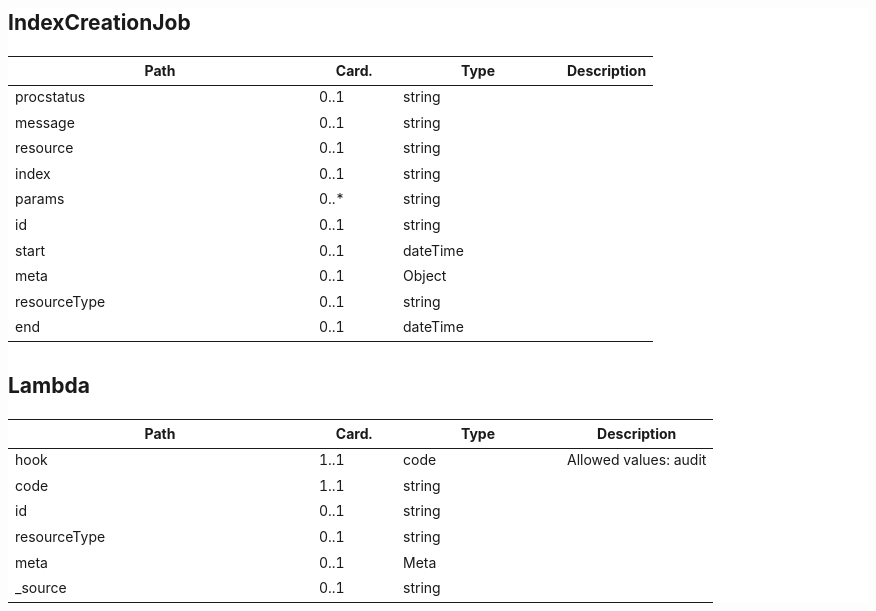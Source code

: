 
## IndexCreationJob

<table>
<thead>
<tr>
<th width="290">Path</th>
<th width="70">Card.</th>
<th width="150">Type</th>
<th>Description</th>
</tr>
</thead>
<tbody>
<tr class="top-element"><td width="290">procstatus</td><td width="70">0..1</td><td width="150">string</td><td></td></tr>
<tr class="top-element"><td width="290">message</td><td width="70">0..1</td><td width="150">string</td><td></td></tr>
<tr class="top-element"><td width="290">resource</td><td width="70">0..1</td><td width="150">string</td><td></td></tr>
<tr class="top-element"><td width="290">index</td><td width="70">0..1</td><td width="150">string</td><td></td></tr>
<tr class="top-element"><td width="290">params</td><td width="70">0..*</td><td width="150">string</td><td></td></tr>
<tr class="top-element"><td width="290">id</td><td width="70">0..1</td><td width="150">string</td><td></td></tr>
<tr class="top-element"><td width="290">start</td><td width="70">0..1</td><td width="150">dateTime</td><td></td></tr>
<tr class="top-element"><td width="290">meta</td><td width="70">0..1</td><td width="150">Object</td><td></td></tr>
<tr class="top-element"><td width="290">resourceType</td><td width="70">0..1</td><td width="150">string</td><td></td></tr>
<tr class="top-element"><td width="290">end</td><td width="70">0..1</td><td width="150">dateTime</td><td></td></tr></tbody>
</table>


## Lambda

<table>
<thead>
<tr>
<th width="290">Path</th>
<th width="70">Card.</th>
<th width="150">Type</th>
<th>Description</th>
</tr>
</thead>
<tbody>
<tr class="top-element required-field"><td width="290">hook</td><td width="70">1..1</td><td width="150">code</td><td>Allowed values: audit</td></tr>
<tr class="top-element required-field"><td width="290">code</td><td width="70">1..1</td><td width="150">string</td><td></td></tr>
<tr class="top-element"><td width="290">id</td><td width="70">0..1</td><td width="150">string</td><td></td></tr>
<tr class="top-element"><td width="290">resourceType</td><td width="70">0..1</td><td width="150">string</td><td></td></tr>
<tr class="top-element"><td width="290">meta</td><td width="70">0..1</td><td width="150">Meta</td><td></td></tr>
<tr class="top-element"><td width="290">_source</td><td width="70">0..1</td><td width="150">string</td><td></td></tr></tbody>
</table>
